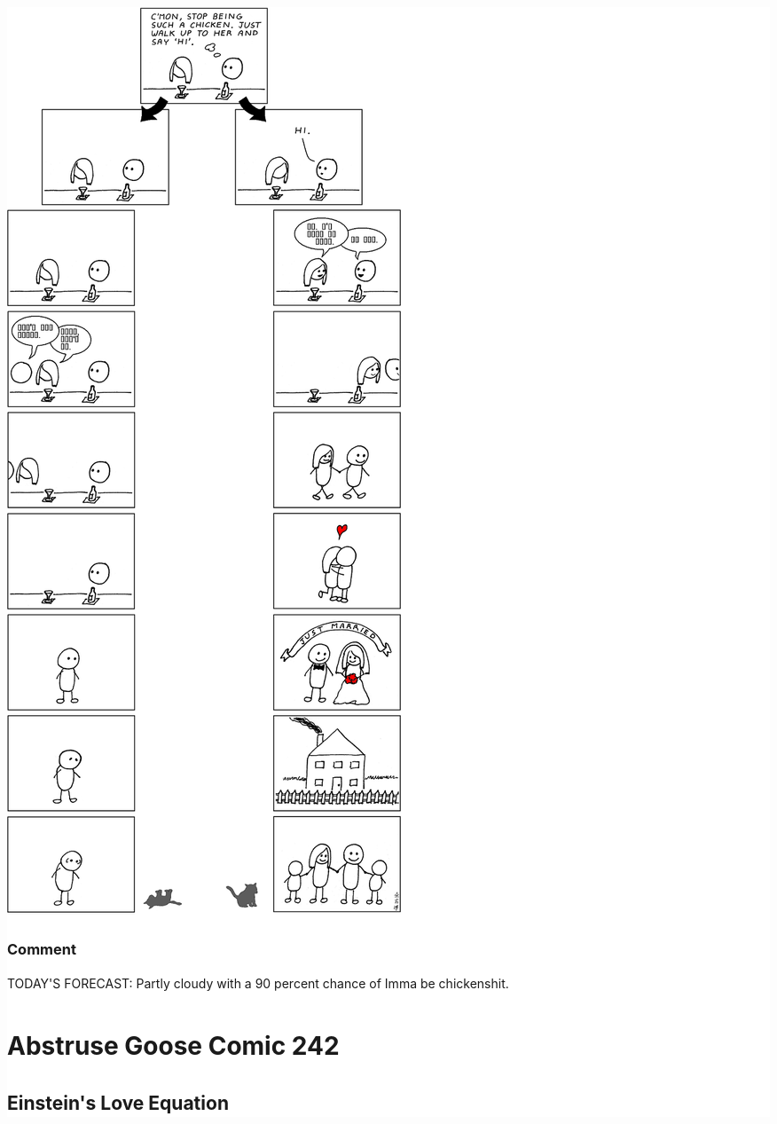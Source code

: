 ![image](stop_being_a_chickenshit.png)
### Comment
TODAY'S FORECAST: Partly cloudy with a 90 percent chance of Imma be chickenshit.
# Abstruse Goose Comic 242
## Einstein's Love Equation
